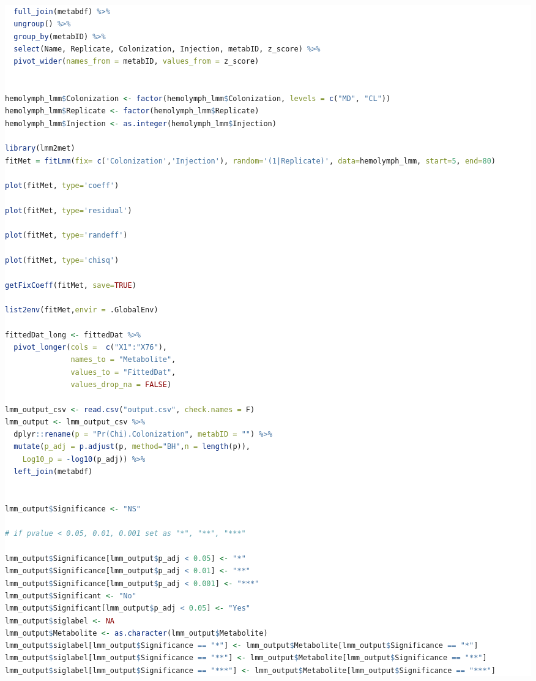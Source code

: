 ``` r
  full_join(metabdf) %>%
  ungroup() %>%
  group_by(metabID) %>%
  select(Name, Replicate, Colonization, Injection, metabID, z_score) %>%
  pivot_wider(names_from = metabID, values_from = z_score)


hemolymph_lmm$Colonization <- factor(hemolymph_lmm$Colonization, levels = c("MD", "CL"))
hemolymph_lmm$Replicate <- factor(hemolymph_lmm$Replicate)
hemolymph_lmm$Injection <- as.integer(hemolymph_lmm$Injection)

library(lmm2met)
fitMet = fitLmm(fix= c('Colonization','Injection'), random='(1|Replicate)', data=hemolymph_lmm, start=5, end=80)

plot(fitMet, type='coeff')

plot(fitMet, type='residual') 

plot(fitMet, type='randeff') 

plot(fitMet, type='chisq')

getFixCoeff(fitMet, save=TRUE) 

list2env(fitMet,envir = .GlobalEnv)

fittedDat_long <- fittedDat %>%
  pivot_longer(cols =  c("X1":"X76"),
               names_to = "Metabolite",
               values_to = "FittedDat",
               values_drop_na = FALSE)

lmm_output_csv <- read.csv("output.csv", check.names = F)
lmm_output <- lmm_output_csv %>% 
  dplyr::rename(p = "Pr(Chi).Colonization", metabID = "") %>%
  mutate(p_adj = p.adjust(p, method="BH",n = length(p)),
    Log10_p = -log10(p_adj)) %>%
  left_join(metabdf)


lmm_output$Significance <- "NS"

# if pvalue < 0.05, 0.01, 0.001 set as "*", "**", "***" 

lmm_output$Significance[lmm_output$p_adj < 0.05] <- "*"
lmm_output$Significance[lmm_output$p_adj < 0.01] <- "**"
lmm_output$Significance[lmm_output$p_adj < 0.001] <- "***"
lmm_output$Significant <- "No"
lmm_output$Significant[lmm_output$p_adj < 0.05] <- "Yes"
lmm_output$siglabel <- NA
lmm_output$Metabolite <- as.character(lmm_output$Metabolite)
lmm_output$siglabel[lmm_output$Significance == "*"] <- lmm_output$Metabolite[lmm_output$Significance == "*"]
lmm_output$siglabel[lmm_output$Significance == "**"] <- lmm_output$Metabolite[lmm_output$Significance == "**"]
lmm_output$siglabel[lmm_output$Significance == "***"] <- lmm_output$Metabolite[lmm_output$Significance == "***"]
```
